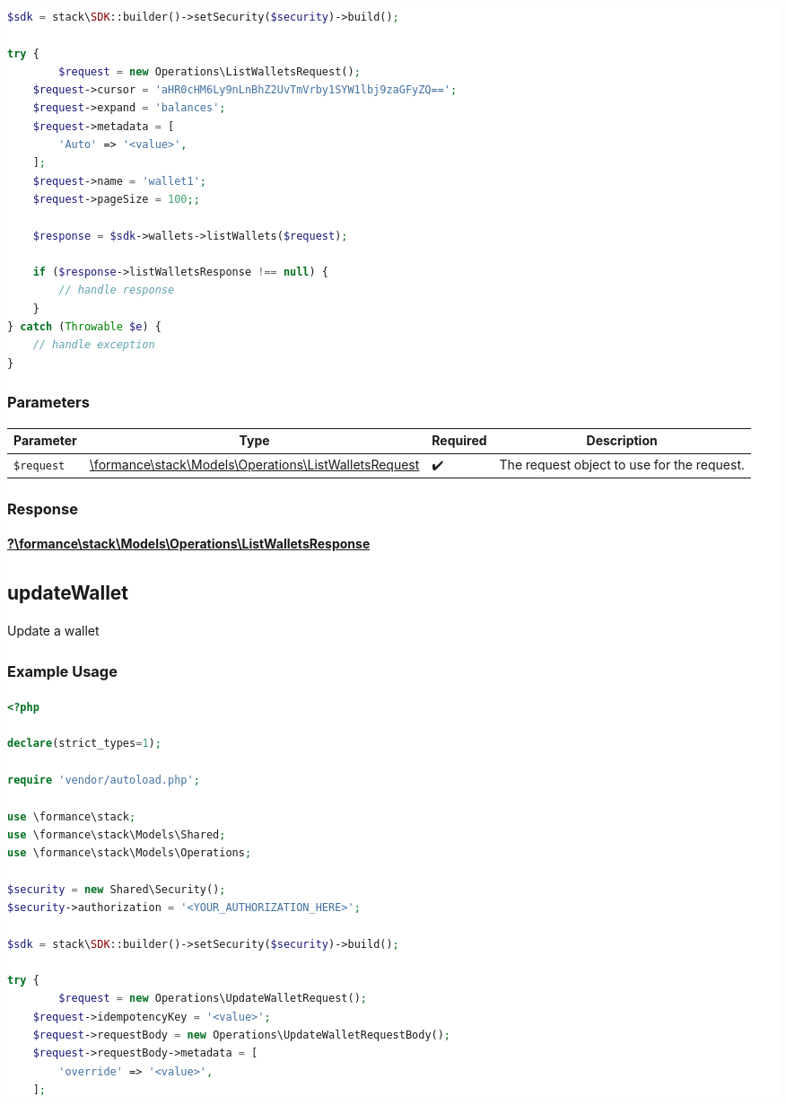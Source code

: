 ```php
$sdk = stack\SDK::builder()->setSecurity($security)->build();

try {
        $request = new Operations\ListWalletsRequest();
    $request->cursor = 'aHR0cHM6Ly9nLnBhZ2UvTmVrby1SYW1lbj9zaGFyZQ==';
    $request->expand = 'balances';
    $request->metadata = [
        'Auto' => '<value>',
    ];
    $request->name = 'wallet1';
    $request->pageSize = 100;;

    $response = $sdk->wallets->listWallets($request);

    if ($response->listWalletsResponse !== null) {
        // handle response
    }
} catch (Throwable $e) {
    // handle exception
}
```

### Parameters

| Parameter                                                                                             | Type                                                                                                  | Required                                                                                              | Description                                                                                           |
| ----------------------------------------------------------------------------------------------------- | ----------------------------------------------------------------------------------------------------- | ----------------------------------------------------------------------------------------------------- | ----------------------------------------------------------------------------------------------------- |
| `$request`                                                                                            | [\formance\stack\Models\Operations\ListWalletsRequest](../../Models/Operations/ListWalletsRequest.md) | :heavy_check_mark:                                                                                    | The request object to use for the request.                                                            |


### Response

**[?\formance\stack\Models\Operations\ListWalletsResponse](../../Models/Operations/ListWalletsResponse.md)**


## updateWallet

Update a wallet

### Example Usage

```php
<?php

declare(strict_types=1);

require 'vendor/autoload.php';

use \formance\stack;
use \formance\stack\Models\Shared;
use \formance\stack\Models\Operations;

$security = new Shared\Security();
$security->authorization = '<YOUR_AUTHORIZATION_HERE>';

$sdk = stack\SDK::builder()->setSecurity($security)->build();

try {
        $request = new Operations\UpdateWalletRequest();
    $request->idempotencyKey = '<value>';
    $request->requestBody = new Operations\UpdateWalletRequestBody();
    $request->requestBody->metadata = [
        'override' => '<value>',
    ];
```